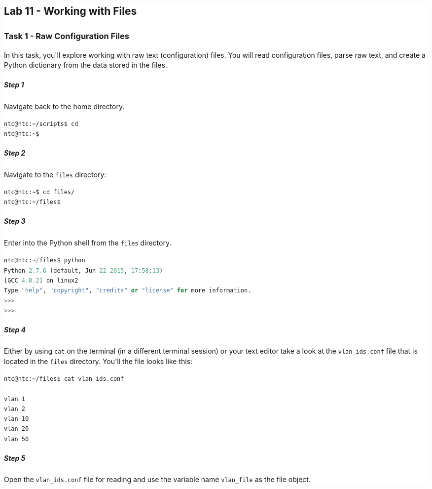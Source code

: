 ## Lab 11 - Working with Files

### Task 1 - Raw Configuration Files

In this task, you'll explore working with raw text (configuration) files.  You will read configuration files, parse raw text, and create a Python dictionary from the data stored in the files.

##### Step 1

Navigate back to the home directory.

```
ntc@ntc:~/scripts$ cd
ntc@ntc:~$
```

##### Step 2

Navigate to the `files` directory:

```
ntc@ntc:~$ cd files/
ntc@ntc:~/files$
```

##### Step 3

Enter into the Python shell from the `files` directory.

```python
ntc@ntc:~/files$ python
Python 2.7.6 (default, Jun 22 2015, 17:58:13)
[GCC 4.8.2] on linux2
Type "help", "copyright", "credits" or "license" for more information.
>>>
>>>
```

##### Step 4

Either by using `cat` on the terminal (in a different terminal session) or your text editor take a look at the `vlan_ids.conf` file that is located in the `files` directory.  You'll the file looks like this:

```
ntc@ntc:~/files$ cat vlan_ids.conf

vlan 1
vlan 2
vlan 10
vlan 20
vlan 50
```

##### Step 5

Open the `vlan_ids.conf` file for reading and use the variable name `vlan_file` as the file object.
